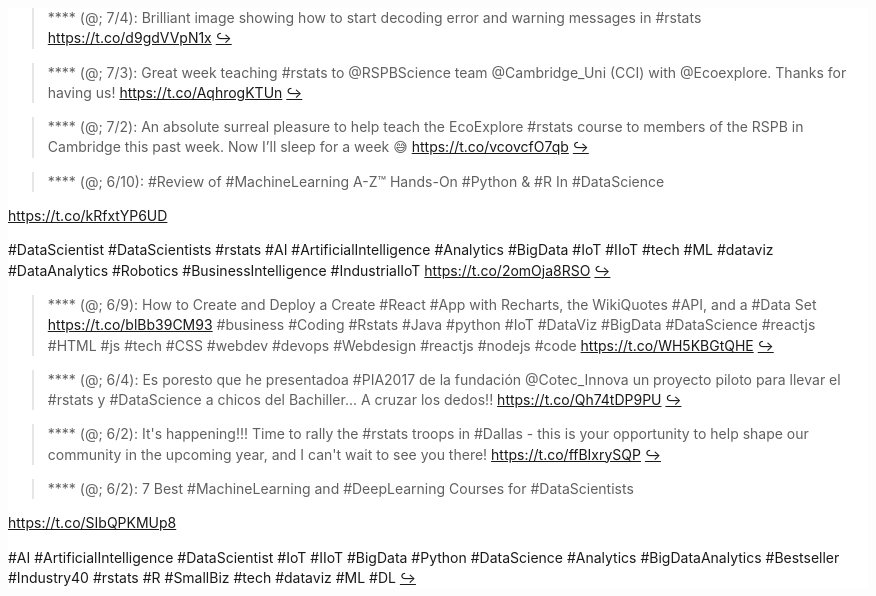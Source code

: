 

> **** (@; 7/4): Brilliant image showing how to start decoding error and warning messages in #rstats https://t.co/d9gdVVpN1x  [&#8618;](https://twitter.com/dataandme/status/952182923817639936)




> **** (@; 7/3): Great week teaching #rstats to @RSPBScience team @Cambridge_Uni (CCI) with @Ecoexplore.  Thanks for having us! https://t.co/AqhrogKTUn  [&#8618;](https://twitter.com/dataandme/status/952143484072407041)




> **** (@; 7/2): An absolute surreal pleasure to help teach the EcoExplore #rstats course to members of the RSPB in Cambridge this past week. Now I’ll sleep for a week 😅 https://t.co/vcovcfO7qb  [&#8618;](https://twitter.com/dataandme/status/952141114919866368)




> **** (@; 6/10): #Review of #MachineLearning A-Z™ Hands-On #Python &amp; #R In #DataScience 
>
https://t.co/kRfxtYP6UD 
>
#DataScientist #DataScientists #rstats #AI #ArtificialIntelligence #Analytics #BigData #IoT #IIoT #tech #ML #dataviz #DataAnalytics #Robotics #BusinessIntelligence #IndustrialIoT https://t.co/2omOja8RSO  [&#8618;](https://twitter.com/dataandme/status/952173918994939904)




> **** (@; 6/9): How to Create and Deploy a Create #React #App with Recharts, the WikiQuotes #API, and a #Data Set https://t.co/blBb39CM93
#business #Coding #Rstats #Java #python #IoT  #DataViz #BigData #DataScience #reactjs #HTML  #js #tech  #CSS #webdev #devops #Webdesign #reactjs #nodejs #code https://t.co/WH5KBGtQHE  [&#8618;](https://twitter.com/dataandme/status/952121319885328386)




> **** (@; 6/4): Es poresto que he presentadoa #PIA2017 de la fundación @Cotec_Innova un proyecto piloto para llevar el #rstats y #DataScience a chicos del Bachiller...
A cruzar los dedos!! https://t.co/Qh74tDP9PU  [&#8618;](https://twitter.com/dataandme/status/952101373432168454)




> **** (@; 6/2): It's happening!!! Time to rally the #rstats troops in #Dallas - this is your opportunity to help shape our community in the upcoming year, and I can't wait to see you there! https://t.co/ffBIxrySQP  [&#8618;](https://twitter.com/dataandme/status/952244478928093184)




> **** (@; 6/2): 7 Best #MachineLearning and #DeepLearning Courses for #DataScientists 
>
https://t.co/SIbQPKMUp8  
>
#AI #ArtificialIntelligence #DataScientist #IoT #IIoT #BigData #Python #DataScience #Analytics #BigDataAnalytics #Bestseller #Industry40 #rstats #R #SmallBiz #tech #dataviz #ML #DL  [&#8618;](https://twitter.com/dataandme/status/952184095320231936)
